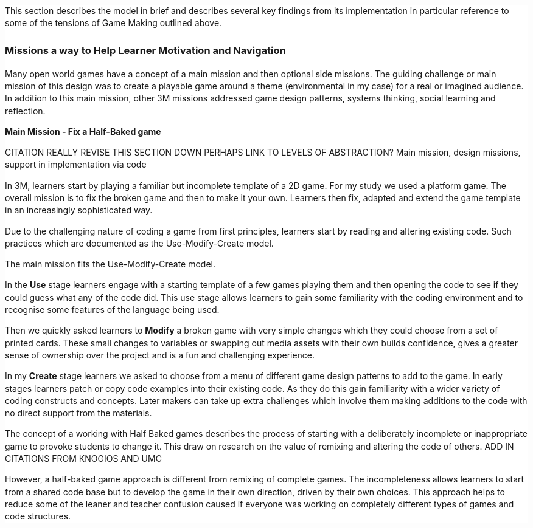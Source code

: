This section describes the model in brief and describes several key findings from its implementation in particular reference to some of the tensions of Game Making outlined above.














### Missions a way to Help Learner Motivation and Navigation

Many open world games have a concept of a main mission and then optional side missions. The guiding challenge or main mission of this design was to create a playable game around a theme (environmental in my case) for a real or imagined audience. In addition to this main mission, other 3M missions addressed game design patterns, systems thinking, social learning and reflection.

**Main Mission - Fix a Half-Baked game**

CITATION
REALLY REVISE THIS SECTION DOWN
PERHAPS LINK TO LEVELS OF ABSTRACTION? Main mission, design missions, support in implementation via code

In 3M, learners start by playing a familiar but incomplete template of a 2D game. For my study we used a platform game. The overall mission is to fix the broken game and then to make it your own. Learners then fix, adapted and extend the game template in an increasingly sophisticated way.

Due to the challenging nature of coding a game from first principles, learners start by reading and altering existing code. Such practices which are documented as the Use-Modify-Create model.

The main mission fits the Use-Modify-Create model.

In the **Use** stage learners engage with a starting template of a few games playing them and then opening the code to see if they could guess what any of the code did. This use stage allows learners to gain some familiarity with the coding environment and to recognise some features of the language being used.

Then we quickly asked learners to **Modify** a broken game with very simple changes which they could choose from a set of printed cards. These small changes to variables or swapping out media assets with their own builds confidence, gives a greater sense of ownership over the project and is a fun and challenging experience.

In my **Create** stage learners we asked to choose from a menu of different game design patterns to add to the game. In early stages learners patch or copy code examples into their existing code. As they do this gain familiarity with a wider variety of coding constructs and concepts. Later makers can take up extra challenges which involve them making additions to the code with no direct support from the materials.



The concept of a working with Half Baked games describes the process of starting with a deliberately incomplete or inappropriate game to provoke students to change it. This draw on research on the value of remixing and altering the code of others. ADD IN CITATIONS FROM KNOGIOS AND UMC

However, a half-baked game approach is different from remixing of complete games. The incompleteness allows learners to start from a shared code base but to develop the game in their own direction, driven by their own choices. This approach helps to reduce some of the leaner and teacher confusion caused if everyone was working on completely different types of games and code structures.
